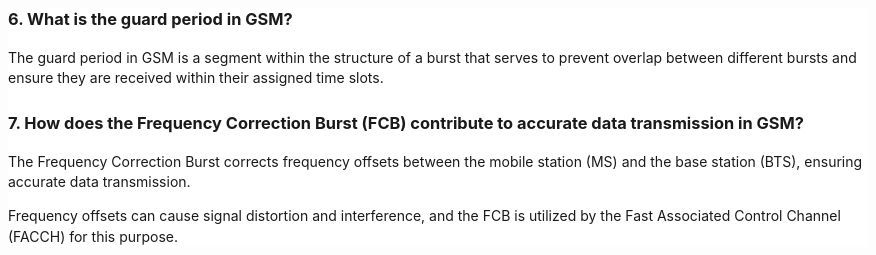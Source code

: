 ### 6. What is the guard period in GSM?

The guard period in GSM is a segment within the structure of a burst that serves to prevent overlap between different bursts and ensure they are received within their assigned time slots.

### 7. How does the Frequency Correction Burst (FCB) contribute to accurate data transmission in GSM?

The Frequency Correction Burst corrects frequency offsets between the mobile station (MS) and the base station (BTS), ensuring accurate data transmission. 

Frequency offsets can cause signal distortion and interference, and the FCB is utilized by the Fast Associated Control Channel (FACCH) for this purpose.